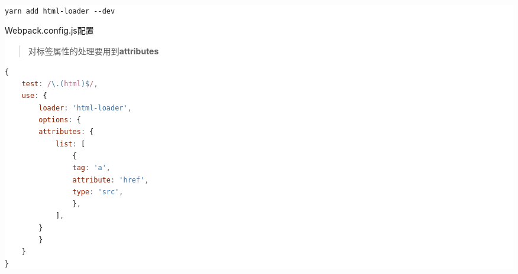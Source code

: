   ```nginx
  yarn add html-loader --dev
  ```

  Webpack.config.js配置

  >对标签属性的处理要用到**attributes**

  

  ```javascript
  {
      test: /\.(html)$/,
      use: {
          loader: 'html-loader',
          options: {
          attributes: {
              list: [
                  {
                  tag: 'a',
                  attribute: 'href',
                  type: 'src',
                  },                          
              ],
          }
          }
      }
  }
  ```


